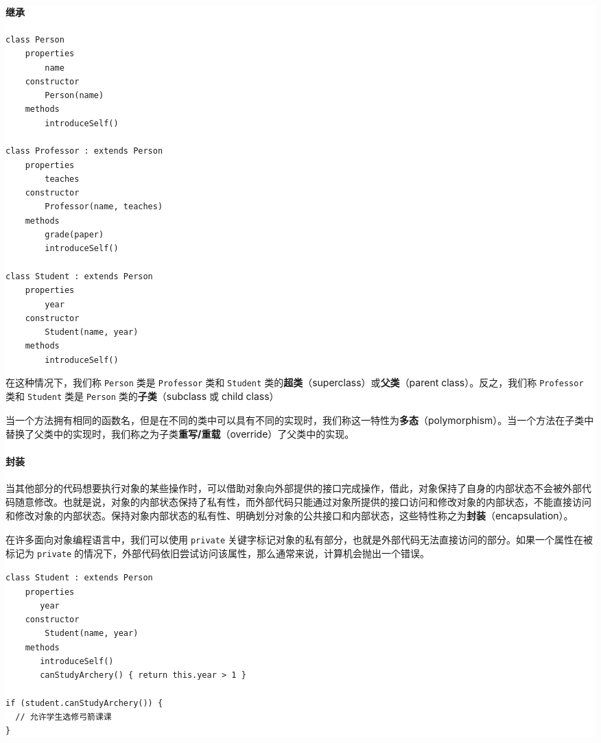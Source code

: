 #### 继承

```
class Person
    properties
        name
    constructor
        Person(name)
    methods
        introduceSelf()

class Professor : extends Person
    properties
        teaches
    constructor
        Professor(name, teaches)
    methods
        grade(paper)
        introduceSelf()

class Student : extends Person
    properties
        year
    constructor
        Student(name, year)
    methods
        introduceSelf()
```

在这种情况下，我们称 `Person` 类是 `Professor` 类和 `Student` 类的**超类**（superclass）或**父类**（parent class）。反之，我们称 `Professor` 类和 `Student` 类是 `Person` 类的**子类**（subclass 或 child class）

当一个方法拥有相同的函数名，但是在不同的类中可以具有不同的实现时，我们称这一特性为**多态**（polymorphism）。当一个方法在子类中替换了父类中的实现时，我们称之为子类**重写/重载**（override）了父类中的实现。

#### 封装

当其他部分的代码想要执行对象的某些操作时，可以借助对象向外部提供的接口完成操作，借此，对象保持了自身的内部状态不会被外部代码随意修改。也就是说，对象的内部状态保持了私有性，而外部代码只能通过对象所提供的接口访问和修改对象的内部状态，不能直接访问和修改对象的内部状态。保持对象内部状态的私有性、明确划分对象的公共接口和内部状态，这些特性称之为**封装**（encapsulation）。

在许多面向对象编程语言中，我们可以使用 `private` 关键字标记对象的私有部分，也就是外部代码无法直接访问的部分。如果一个属性在被标记为 `private` 的情况下，外部代码依旧尝试访问该属性，那么通常来说，计算机会抛出一个错误。

```
class Student : extends Person
    properties
       year
    constructor
        Student(name, year)
    methods
       introduceSelf()
       canStudyArchery() { return this.year > 1 }
           
if (student.canStudyArchery()) {
  // 允许学生选修弓箭课课
}

```
